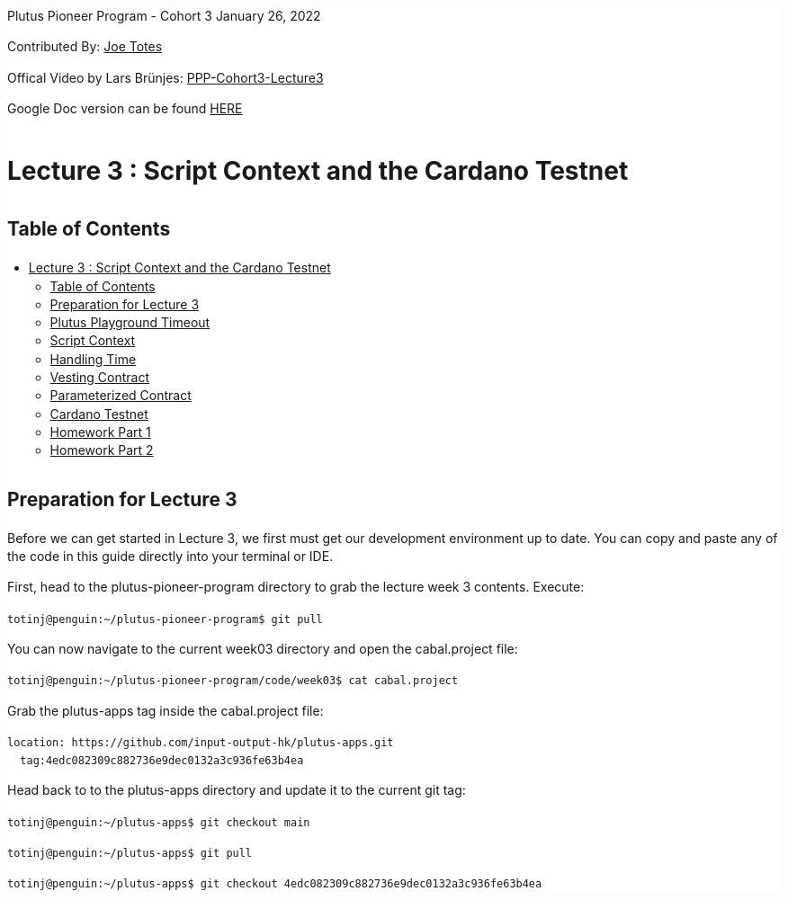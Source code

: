 Plutus Pioneer Program - Cohort 3 
January 26, 2022

Contributed By:
[Joe Totes](https://github.com/Totes5706)

Offical Video by Lars Brünjes: [PPP-Cohort3-Lecture3](https://youtu.be/sLMhsqiWeGU)

Google Doc version can be found [HERE](https://docs.google.com/document/d/1MKEcgNl5QUugBhan39eOKM6zkBJ9_kLkQ6abjWp9pUY/edit#)

# Lecture 3 : Script Context and the Cardano Testnet

## Table of Contents
- [Lecture 3 : Script Context and the Cardano Testnet](#lecture-3-script-context-and-the-cardano-testnet)
  - [Table of Contents](#table-of-contents)
  - [Preparation for Lecture 3](#preperation-for-lecture-3)
  - [Plutus Playground Timeout](#plutus-playground-timeout)
  - [Script Context](#script-context)
  - [Handling Time](#handling-time)
  - [Vesting Contract](#vesting-contract)
  - [Parameterized Contract](#parameterized-contract)
  - [Cardano Testnet](#cardano-testnet)
  - [Homework Part 1](#homework-part-1)
  - [Homework Part 2](#homework-part-2)


## Preparation for Lecture 3

Before we can get started in Lecture 3, we first must get our development environment up to date. You can copy and paste any of the code in this guide directly into your terminal or IDE.

First, head to the plutus-pioneer-program directory to grab the lecture week 3 contents. Execute: 

```
totinj@penguin:~/plutus-pioneer-program$ git pull
```

You can now navigate to the current week03 directory and open the cabal.project file:

```
totinj@penguin:~/plutus-pioneer-program/code/week03$ cat cabal.project
```

 Grab the plutus-apps tag inside the cabal.project file:
 
```
location: https://github.com/input-output-hk/plutus-apps.git
  tag:4edc082309c882736e9dec0132a3c936fe63b4ea
```

Head back to  to the plutus-apps directory and update it to the  current git tag:

```
totinj@penguin:~/plutus-apps$ git checkout main
```
```
totinj@penguin:~/plutus-apps$ git pull
```
```
totinj@penguin:~/plutus-apps$ git checkout 4edc082309c882736e9dec0132a3c936fe63b4ea
```
